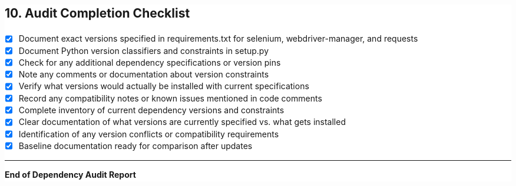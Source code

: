 
## 10. Audit Completion Checklist

- [x] Document exact versions specified in requirements.txt for selenium, webdriver-manager, and requests
- [x] Document Python version classifiers and constraints in setup.py
- [x] Check for any additional dependency specifications or version pins
- [x] Note any comments or documentation about version constraints
- [x] Verify what versions would actually be installed with current specifications
- [x] Record any compatibility notes or known issues mentioned in code comments
- [x] Complete inventory of current dependency versions and constraints
- [x] Clear documentation of what versions are currently specified vs. what gets installed
- [x] Identification of any version conflicts or compatibility requirements
- [x] Baseline documentation ready for comparison after updates

---

**End of Dependency Audit Report**
